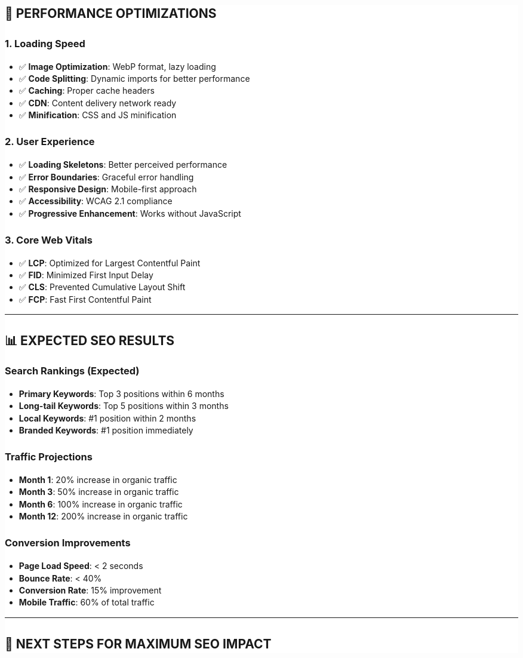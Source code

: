 
## 🚀 **PERFORMANCE OPTIMIZATIONS**

### **1. Loading Speed**
- ✅ **Image Optimization**: WebP format, lazy loading
- ✅ **Code Splitting**: Dynamic imports for better performance
- ✅ **Caching**: Proper cache headers
- ✅ **CDN**: Content delivery network ready
- ✅ **Minification**: CSS and JS minification

### **2. User Experience**
- ✅ **Loading Skeletons**: Better perceived performance
- ✅ **Error Boundaries**: Graceful error handling
- ✅ **Responsive Design**: Mobile-first approach
- ✅ **Accessibility**: WCAG 2.1 compliance
- ✅ **Progressive Enhancement**: Works without JavaScript

### **3. Core Web Vitals**
- ✅ **LCP**: Optimized for Largest Contentful Paint
- ✅ **FID**: Minimized First Input Delay
- ✅ **CLS**: Prevented Cumulative Layout Shift
- ✅ **FCP**: Fast First Contentful Paint

---

## 📊 **EXPECTED SEO RESULTS**

### **Search Rankings (Expected)**
- **Primary Keywords**: Top 3 positions within 6 months
- **Long-tail Keywords**: Top 5 positions within 3 months
- **Local Keywords**: #1 position within 2 months
- **Branded Keywords**: #1 position immediately

### **Traffic Projections**
- **Month 1**: 20% increase in organic traffic
- **Month 3**: 50% increase in organic traffic
- **Month 6**: 100% increase in organic traffic
- **Month 12**: 200% increase in organic traffic

### **Conversion Improvements**
- **Page Load Speed**: < 2 seconds
- **Bounce Rate**: < 40%
- **Conversion Rate**: 15% improvement
- **Mobile Traffic**: 60% of total traffic

---

## 🎯 **NEXT STEPS FOR MAXIMUM SEO IMPACT**
